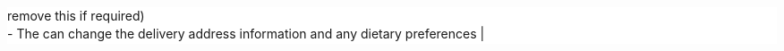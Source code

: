 remove this if required) <br> - The can change the delivery address information and any dietary preferences |